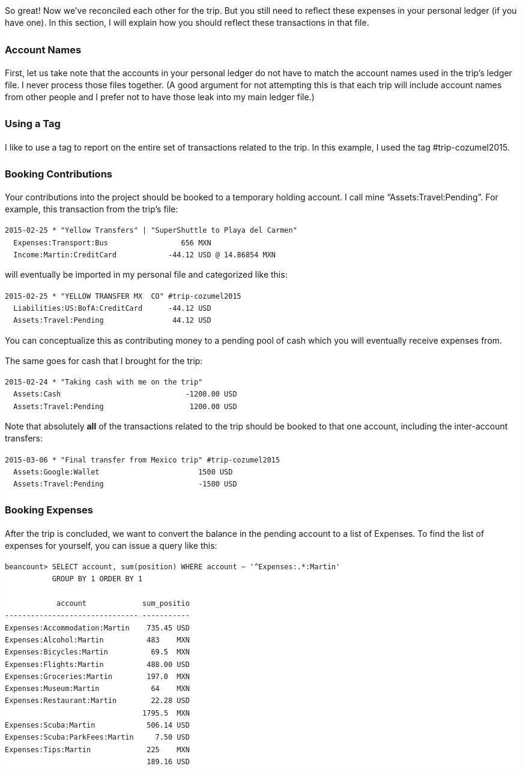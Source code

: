 So great! Now we’ve reconciled each other for the trip. But you still need to reflect these expenses in your personal ledger (if you have one). In this section, I will explain how you should reflect these transactions in that file.

### Account Names

First, let us take note that the accounts in your personal ledger do not have to match the account names used in the trip’s ledger file. I never process those files together. (A good argument for not attempting this is that each trip will include account names from other people and I prefer not to have those leak into my main ledger file.)

### Using a Tag

I like to use a tag to report on the entire set of transactions related to the trip. In this example, I used the tag \#trip-cozumel2015.

### Booking Contributions

Your contributions into the project should be booked to a temporary holding account. I call mine “Assets:Travel:Pending”. For example, this transaction from the trip’s file:

    2015-02-25 * "Yellow Transfers" | "SuperShuttle to Playa del Carmen"
      Expenses:Transport:Bus                 656 MXN
      Income:Martin:CreditCard            -44.12 USD @ 14.86854 MXN

will eventually be imported in my personal file and categorized like this:

    2015-02-25 * "YELLOW TRANSFER MX  CO" #trip-cozumel2015
      Liabilities:US:BofA:CreditCard      -44.12 USD
      Assets:Travel:Pending                44.12 USD

You can conceptualize this as contributing money to a pending pool of cash which you will eventually receive expenses from.

The same goes for cash that I brought for the trip:

    2015-02-24 * "Taking cash with me on the trip"
      Assets:Cash                             -1200.00 USD
      Assets:Travel:Pending                    1200.00 USD

Note that absolutely **all** of the transactions related to the trip should be booked to that one account, including the inter-account transfers:

    2015-03-06 * "Final transfer from Mexico trip" #trip-cozumel2015
      Assets:Google:Wallet                       1500 USD
      Assets:Travel:Pending                      -1500 USD

### Booking Expenses

After the trip is concluded, we want to convert the balance in the pending account to a list of Expenses. To find the list of expenses for yourself, you can issue a query like this:

    beancount> SELECT account, sum(position) WHERE account ~ '^Expenses:.*:Martin' 
               GROUP BY 1 ORDER BY 1

                account             sum_positio
    ------------------------------- -----------
    Expenses:Accommodation:Martin    735.45 USD
    Expenses:Alcohol:Martin          483    MXN
    Expenses:Bicycles:Martin          69.5  MXN
    Expenses:Flights:Martin          488.00 USD
    Expenses:Groceries:Martin        197.0  MXN
    Expenses:Museum:Martin            64    MXN
    Expenses:Restaurant:Martin        22.28 USD
                                    1795.5  MXN
    Expenses:Scuba:Martin            506.14 USD
    Expenses:Scuba:ParkFees:Martin     7.50 USD
    Expenses:Tips:Martin             225    MXN
                                     189.16 USD